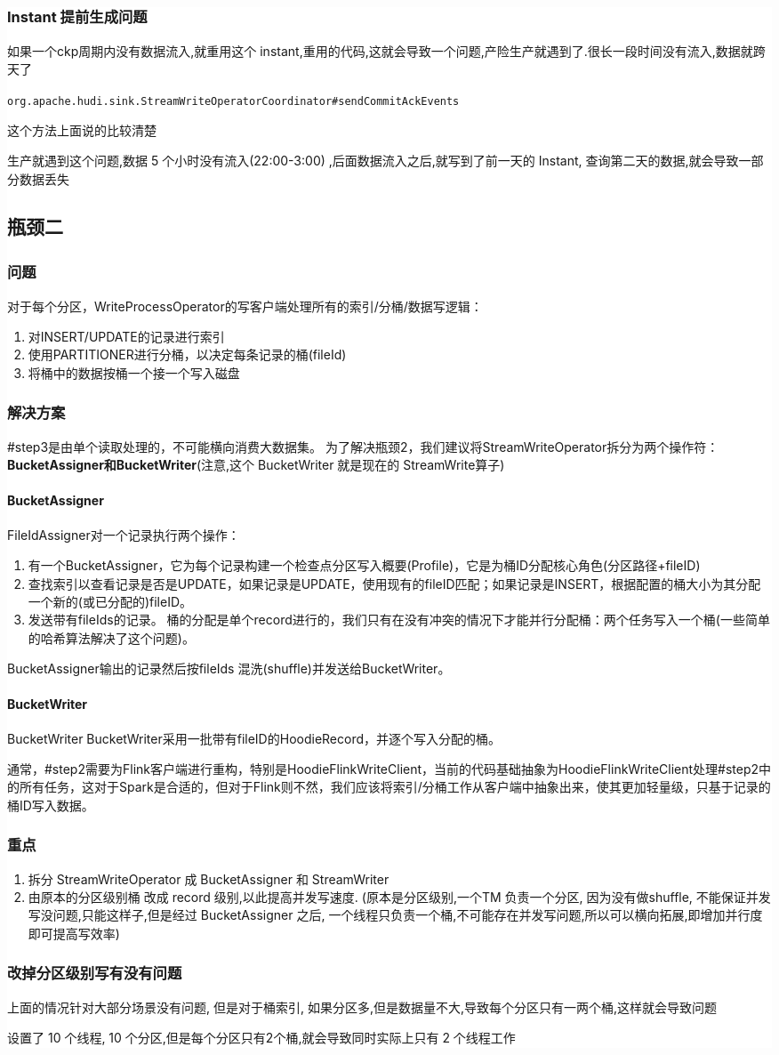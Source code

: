 ### Instant 提前生成问题

如果一个ckp周期内没有数据流入,就重用这个 instant,重用的代码,这就会导致一个问题,产险生产就遇到了.很长一段时间没有流入,数据就跨天了

`org.apache.hudi.sink.StreamWriteOperatorCoordinator#sendCommitAckEvents`

这个方法上面说的比较清楚

生产就遇到这个问题,数据 5 个小时没有流入(22:00-3:00) ,后面数据流入之后,就写到了前一天的 Instant, 查询第二天的数据,就会导致一部分数据丢失

## 瓶颈二 

### 问题

对于每个分区，WriteProcessOperator的写客户端处理所有的索引/分桶/数据写逻辑：

1. 对INSERT/UPDATE的记录进行索引
2. 使用PARTITIONER进行分桶，以决定每条记录的桶(fileId)
3. 将桶中的数据按桶一个接一个写入磁盘

### 解决方案

#step3是由单个读取处理的，不可能横向消费大数据集。 为了解决瓶颈2，我们建议将StreamWriteOperator拆分为两个操作符：**BucketAssigner和BucketWriter**(注意,这个 BucketWriter 就是现在的 StreamWrite算子)

#### BucketAssigner 

FileIdAssigner对一个记录执行两个操作：

1. 有一个BucketAssigner，它为每个记录构建一个检查点分区写入概要(Profile)，它是为桶ID分配核心角色(分区路径+fileID)
2. 查找索引以查看记录是否是UPDATE，如果记录是UPDATE，使用现有的fileID匹配；如果记录是INSERT，根据配置的桶大小为其分配一个新的(或已分配的)fileID。
3. 发送带有fileIds的记录。 桶的分配是单个record进行的，我们只有在没有冲突的情况下才能并行分配桶：两个任务写入一个桶(一些简单的哈希算法解决了这个问题)。

BucketAssigner输出的记录然后按fileIds 混洗(shuffle)并发送给BucketWriter。

#### BucketWriter

 BucketWriter BucketWriter采用一批带有fileID的HoodieRecord，并逐个写入分配的桶。 

通常，#step2需要为Flink客户端进行重构，特别是HoodieFlinkWriteClient，当前的代码基础抽象为HoodieFlinkWriteClient处理#step2中的所有任务，这对于Spark是合适的，但对于Flink则不然，我们应该将索引/分桶工作从客户端中抽象出来，使其更加轻量级，只基于记录的桶ID写入数据。



### 重点

1. 拆分 StreamWriteOperator 成 BucketAssigner 和 StreamWriter
2. 由原本的分区级别桶 改成 record 级别,以此提高并发写速度. (原本是分区级别,一个TM 负责一个分区, 因为没有做shuffle, 不能保证并发写没问题,只能这样子,但是经过 BucketAssigner 之后, 一个线程只负责一个桶,不可能存在并发写问题,所以可以横向拓展,即增加并行度即可提高写效率)



### 改掉分区级别写有没有问题

上面的情况针对大部分场景没有问题, 但是对于桶索引, 如果分区多,但是数据量不大,导致每个分区只有一两个桶,这样就会导致问题

设置了 10 个线程, 10 个分区,但是每个分区只有2个桶,就会导致同时实际上只有 2 个线程工作
